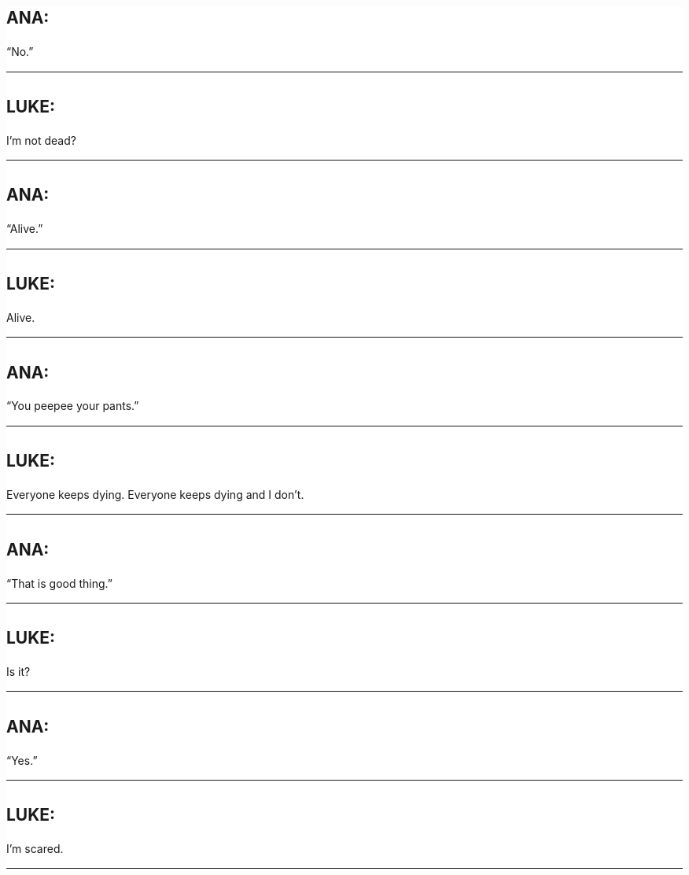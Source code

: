 
## ANA:
“No.”

---

## LUKE:
I’m not dead?

---

## ANA:
“Alive.”

---

## LUKE:
Alive.

---

## ANA:
“You peepee your pants.”

---

## LUKE:
Everyone keeps dying.
Everyone keeps dying and I don’t.

---

## ANA:
“That is good thing.”

---

## LUKE:
Is it?

---

## ANA:
“Yes.”

---

## LUKE:
I’m scared.

---